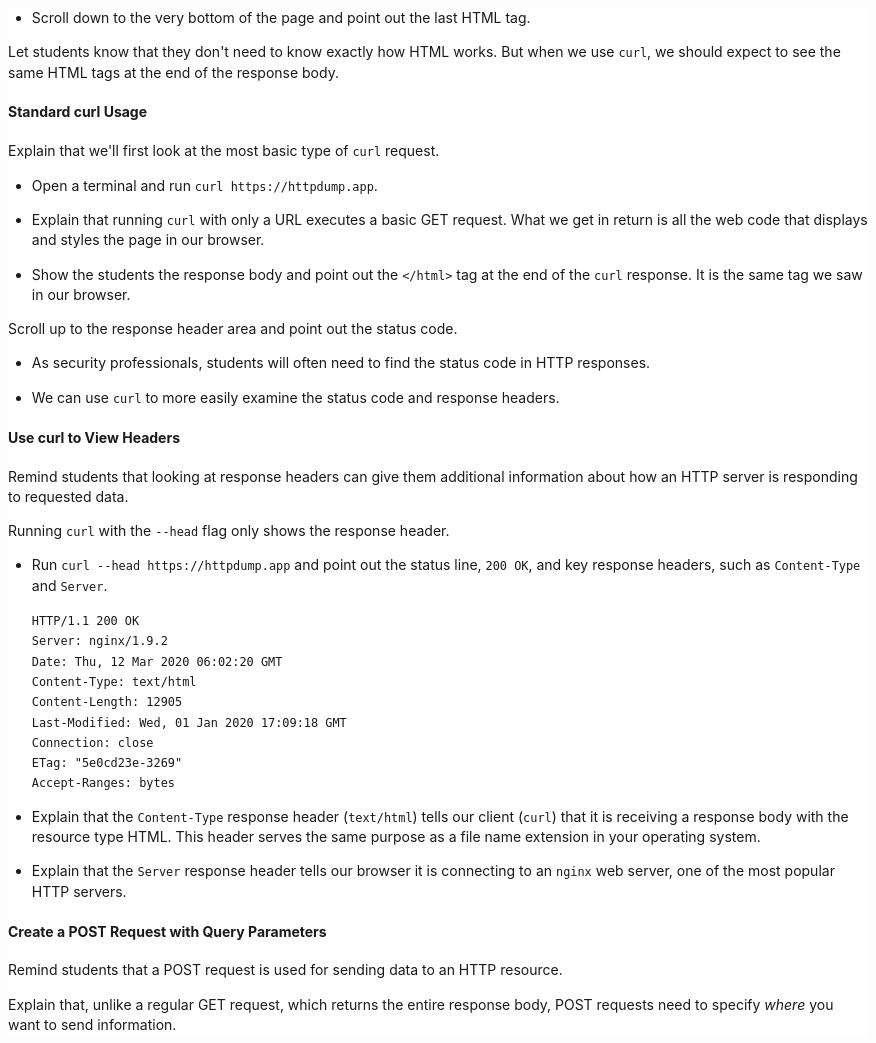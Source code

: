 - Scroll down to the very bottom of the page and point out the last HTML tag.

Let students know that they don't need to know exactly how HTML works. But when we use `curl`, we should expect to see the same HTML tags at the end of the response body.

#### Standard curl Usage

Explain that we'll first look at the most basic type of `curl` request.

- Open a terminal and run `curl https://httpdump.app`.

 - Explain that running `curl` with only a URL executes a basic GET request. What we get in return is all the web code that displays and styles the page in our browser.

 - Show the students the response body and point out the `</html>` tag at the end of the `curl` response. It is the same tag we saw in our browser.

Scroll up to the response header area and point out the status code.

- As security professionals, students will often need to find the status code in HTTP responses.

- We can use `curl` to more easily examine the status code and response headers.

#### Use curl to View Headers

Remind students that looking at response headers can give them additional information about how an HTTP server is responding to requested data.

Running `curl` with the `--head` flag only shows the response header.

- Run `curl --head https://httpdump.app` and point out the status line, `200 OK`, and key response headers, such as `Content-Type` and `Server`.

  ```console
  HTTP/1.1 200 OK
  Server: nginx/1.9.2
  Date: Thu, 12 Mar 2020 06:02:20 GMT
  Content-Type: text/html
  Content-Length: 12905
  Last-Modified: Wed, 01 Jan 2020 17:09:18 GMT
  Connection: close
  ETag: "5e0cd23e-3269"
  Accept-Ranges: bytes
  ```

- Explain that the `Content-Type` response header (`text/html`) tells our client (`curl`) that it is receiving a response body with the resource type HTML. This header serves the same purpose as a file name extension in your operating system.

- Explain that the `Server` response header tells our browser it is connecting to an `nginx` web server, one of the most popular HTTP servers.

#### Create a POST Request with Query Parameters

Remind students that a POST request is used for sending data to an HTTP resource.

Explain that, unlike a regular GET request, which returns the entire response body, POST requests need to specify *where* you want to send information.
